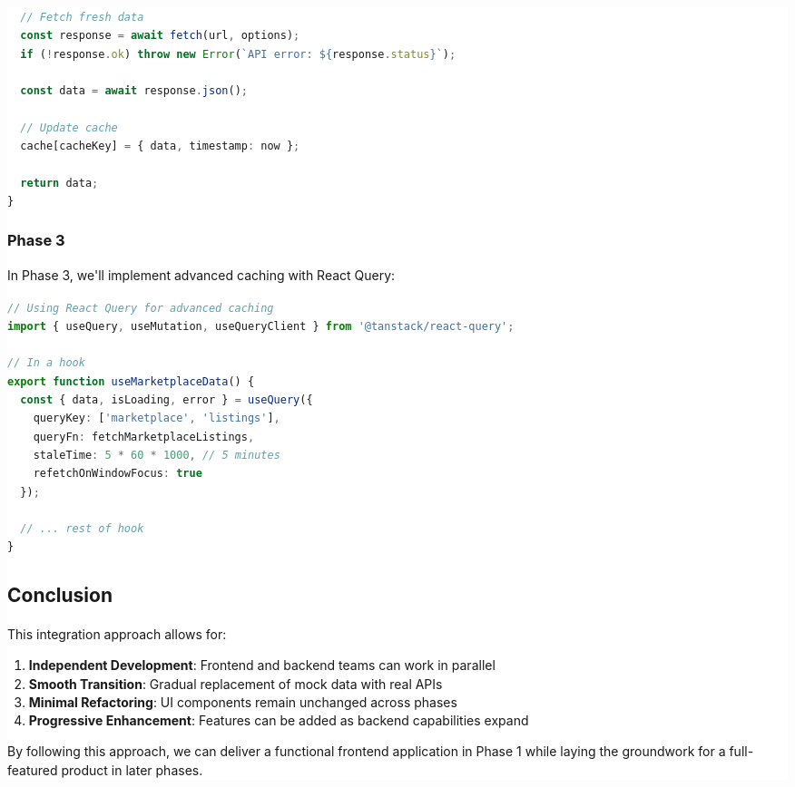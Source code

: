 ```typescript
  // Fetch fresh data
  const response = await fetch(url, options);
  if (!response.ok) throw new Error(`API error: ${response.status}`);
  
  const data = await response.json();
  
  // Update cache
  cache[cacheKey] = { data, timestamp: now };
  
  return data;
}
```

### Phase 3

In Phase 3, we'll implement advanced caching with React Query:

```typescript
// Using React Query for advanced caching
import { useQuery, useMutation, useQueryClient } from '@tanstack/react-query';

// In a hook
export function useMarketplaceData() {
  const { data, isLoading, error } = useQuery({
    queryKey: ['marketplace', 'listings'],
    queryFn: fetchMarketplaceListings,
    staleTime: 5 * 60 * 1000, // 5 minutes
    refetchOnWindowFocus: true
  });
  
  // ... rest of hook
}
```

## Conclusion

This integration approach allows for:

1. **Independent Development**: Frontend and backend teams can work in parallel
2. **Smooth Transition**: Gradual replacement of mock data with real APIs
3. **Minimal Refactoring**: UI components remain unchanged across phases
4. **Progressive Enhancement**: Features can be added as backend capabilities expand

By following this approach, we can deliver a functional frontend application in Phase 1 while laying the groundwork for a full-featured product in later phases.
